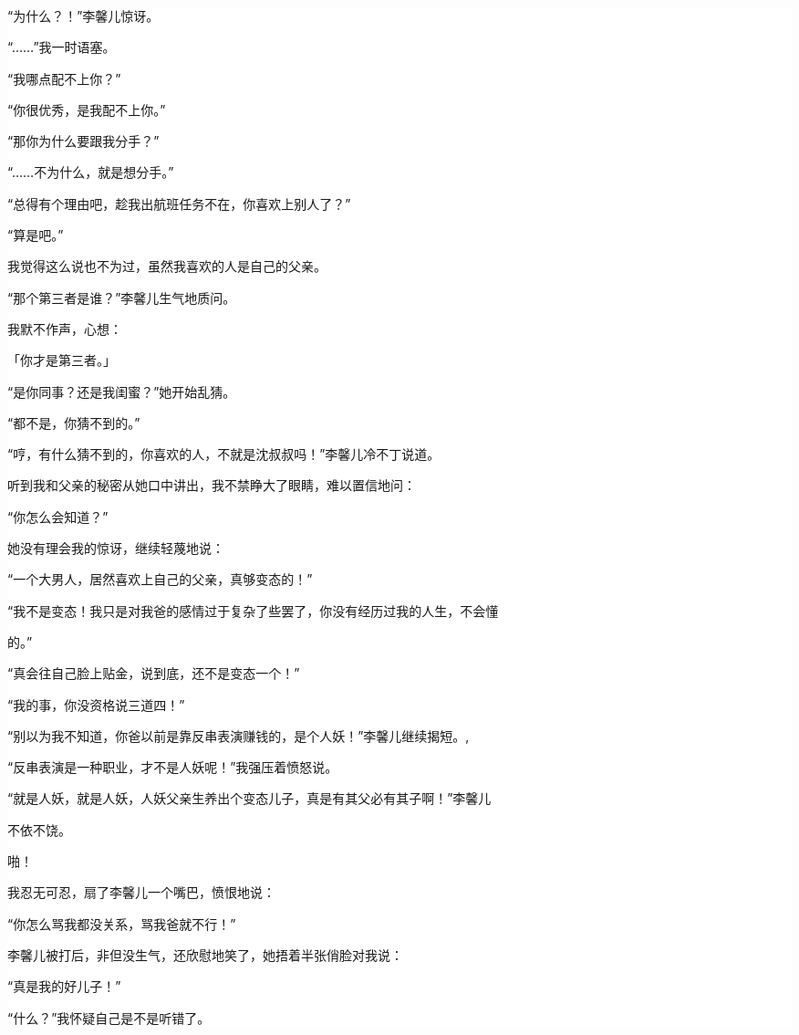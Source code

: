 “为什么？！”李馨儿惊讶。

“……”我一时语塞。

“我哪点配不上你？”

“你很优秀，是我配不上你。”

“那你为什么要跟我分手？”

“……不为什么，就是想分手。”

“总得有个理由吧，趁我出航班任务不在，你喜欢上别人了？”

“算是吧。”

我觉得这么说也不为过，虽然我喜欢的人是自己的父亲。

“那个第三者是谁？”李馨儿生气地质问。

我默不作声，心想：

「你才是第三者。」

“是你同事？还是我闺蜜？”她开始乱猜。

“都不是，你猜不到的。”

“哼，有什么猜不到的，你喜欢的人，不就是沈叔叔吗！”李馨儿冷不丁说道。

听到我和父亲的秘密从她口中讲出，我不禁睁大了眼睛，难以置信地问：

“你怎么会知道？”

她没有理会我的惊讶，继续轻蔑地说：

“一个大男人，居然喜欢上自己的父亲，真够变态的！”

“我不是变态！我只是对我爸的感情过于复杂了些罢了，你没有经历过我的人生，不会懂

的。”

“真会往自己脸上贴金，说到底，还不是变态一个！”

“我的事，你没资格说三道四！”

“别以为我不知道，你爸以前是靠反串表演赚钱的，是个人妖！”李馨儿继续揭短。,

“反串表演是一种职业，才不是人妖呢！”我强压着愤怒说。

“就是人妖，就是人妖，人妖父亲生养出个变态儿子，真是有其父必有其子啊！”李馨儿

不依不饶。

啪！

我忍无可忍，扇了李馨儿一个嘴巴，愤恨地说：

“你怎么骂我都没关系，骂我爸就不行！”

李馨儿被打后，非但没生气，还欣慰地笑了，她捂着半张俏脸对我说：

“真是我的好儿子！”

“什么？”我怀疑自己是不是听错了。
